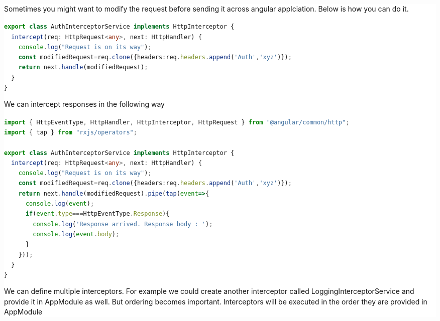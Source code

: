 Sometimes you might want to modify the request before sending it across angular applciation. Below is how you can do it.

```typescript
export class AuthInterceptorService implements HttpInterceptor {
  intercept(req: HttpRequest<any>, next: HttpHandler) {
    console.log("Request is on its way");
    const modifiedRequest=req.clone({headers:req.headers.append('Auth','xyz')});
    return next.handle(modifiedRequest);
  }
}
```

We can intercept responses in the following way

```typescript
import { HttpEventType, HttpHandler, HttpInterceptor, HttpRequest } from "@angular/common/http";
import { tap } from "rxjs/operators";

export class AuthInterceptorService implements HttpInterceptor {
  intercept(req: HttpRequest<any>, next: HttpHandler) {
    console.log("Request is on its way");
    const modifiedRequest=req.clone({headers:req.headers.append('Auth','xyz')});
    return next.handle(modifiedRequest).pipe(tap(event=>{
      console.log(event);
      if(event.type===HttpEventType.Response){
        console.log('Response arrived. Response body : ');
        console.log(event.body);                                
      }            
    }));
  }
}
```

We can define multiple interceptors. For example we could create another interceptor called LoggingInterceptorService and provide it in AppModule as well. But ordering becomes important. Interceptors will be executed in the order they are provided in AppModule